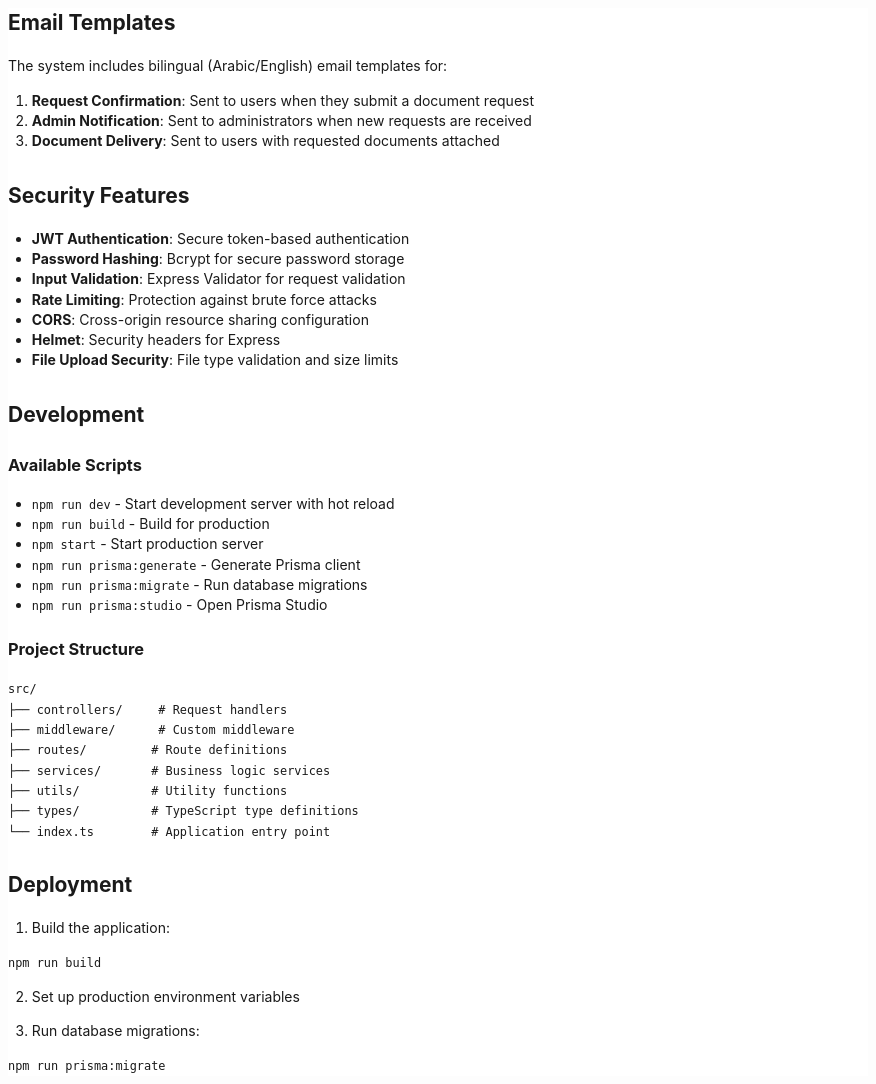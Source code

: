 ## Email Templates

The system includes bilingual (Arabic/English) email templates for:

1. **Request Confirmation**: Sent to users when they submit a document request
2. **Admin Notification**: Sent to administrators when new requests are received
3. **Document Delivery**: Sent to users with requested documents attached

## Security Features

- **JWT Authentication**: Secure token-based authentication
- **Password Hashing**: Bcrypt for secure password storage
- **Input Validation**: Express Validator for request validation
- **Rate Limiting**: Protection against brute force attacks
- **CORS**: Cross-origin resource sharing configuration
- **Helmet**: Security headers for Express
- **File Upload Security**: File type validation and size limits

## Development

### Available Scripts

- `npm run dev` - Start development server with hot reload
- `npm run build` - Build for production
- `npm start` - Start production server
- `npm run prisma:generate` - Generate Prisma client
- `npm run prisma:migrate` - Run database migrations
- `npm run prisma:studio` - Open Prisma Studio

### Project Structure

```
src/
├── controllers/     # Request handlers
├── middleware/      # Custom middleware
├── routes/         # Route definitions
├── services/       # Business logic services
├── utils/          # Utility functions
├── types/          # TypeScript type definitions
└── index.ts        # Application entry point
```

## Deployment

1. Build the application:
```bash
npm run build
```

2. Set up production environment variables

3. Run database migrations:
```bash
npm run prisma:migrate
```
